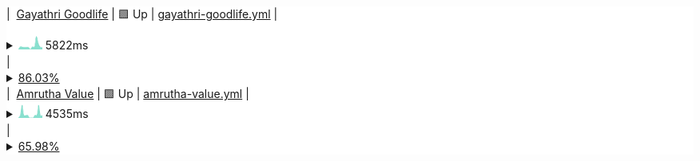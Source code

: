 | <img alt="" src="https://favicons.githubusercontent.com/cloud.tymly.in" height="13"> [Gayathri Goodlife](https://cloud.tymly.in/status/1009) | 🟩 Up | [gayathri-goodlife.yml](https://github.com/bvenkysubbu/tymlymonitor/commits/HEAD/history/gayathri-goodlife.yml) | <details><summary><img alt="Response time graph" src="./graphs/gayathri-goodlife/response-time-week.png" height="20"> 5822ms</summary></details> | <details><summary><a href="https://bvenkysubbu.github.io/tymlymonitor/history/gayathri-goodlife">86.03%</a></summary></details>
| <img alt="" src="https://favicons.githubusercontent.com/cloud.tymly.in" height="13"> [Amrutha Value](https://cloud.tymly.in/status/1010) | 🟩 Up | [amrutha-value.yml](https://github.com/bvenkysubbu/tymlymonitor/commits/HEAD/history/amrutha-value.yml) | <details><summary><img alt="Response time graph" src="./graphs/amrutha-value/response-time-week.png" height="20"> 4535ms</summary></details> | <details><summary><a href="https://bvenkysubbu.github.io/tymlymonitor/history/amrutha-value">65.98%</a></summary></details>